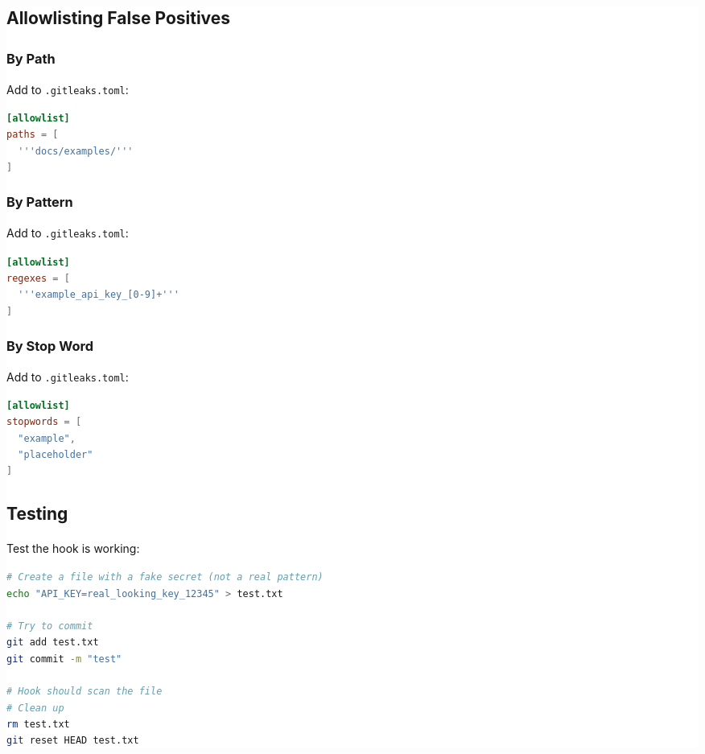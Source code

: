 ## Allowlisting False Positives

### By Path

Add to `.gitleaks.toml`:

```toml
[allowlist]
paths = [
  '''docs/examples/'''
]
```

### By Pattern

Add to `.gitleaks.toml`:

```toml
[allowlist]
regexes = [
  '''example_api_key_[0-9]+'''
]
```

### By Stop Word

Add to `.gitleaks.toml`:

```toml
[allowlist]
stopwords = [
  "example",
  "placeholder"
]
```

## Testing

Test the hook is working:

```bash
# Create a file with a fake secret (not a real pattern)
echo "API_KEY=real_looking_key_12345" > test.txt

# Try to commit
git add test.txt
git commit -m "test"

# Hook should scan the file
# Clean up
rm test.txt
git reset HEAD test.txt
```
